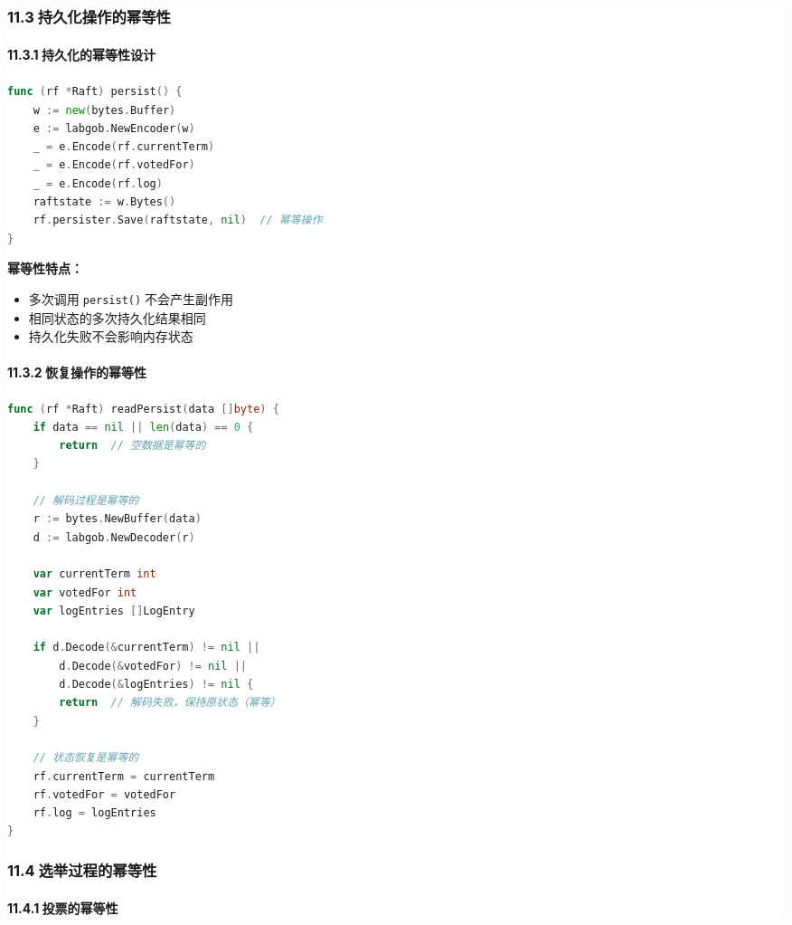 ### 11.3 持久化操作的幂等性

#### 11.3.1 持久化的幂等性设计

```go
func (rf *Raft) persist() {
    w := new(bytes.Buffer)
    e := labgob.NewEncoder(w)
    _ = e.Encode(rf.currentTerm)
    _ = e.Encode(rf.votedFor)
    _ = e.Encode(rf.log)
    raftstate := w.Bytes()
    rf.persister.Save(raftstate, nil)  // 幂等操作
}
```

**幂等性特点：**
- 多次调用 `persist()` 不会产生副作用
- 相同状态的多次持久化结果相同
- 持久化失败不会影响内存状态

#### 11.3.2 恢复操作的幂等性

```go
func (rf *Raft) readPersist(data []byte) {
    if data == nil || len(data) == 0 {
        return  // 空数据是幂等的
    }
    
    // 解码过程是幂等的
    r := bytes.NewBuffer(data)
    d := labgob.NewDecoder(r)

    var currentTerm int
    var votedFor int
    var logEntries []LogEntry

    if d.Decode(&currentTerm) != nil ||
        d.Decode(&votedFor) != nil ||
        d.Decode(&logEntries) != nil {
        return  // 解码失败，保持原状态（幂等）
    }

    // 状态恢复是幂等的
    rf.currentTerm = currentTerm
    rf.votedFor = votedFor
    rf.log = logEntries
}
```

### 11.4 选举过程的幂等性

#### 11.4.1 投票的幂等性
